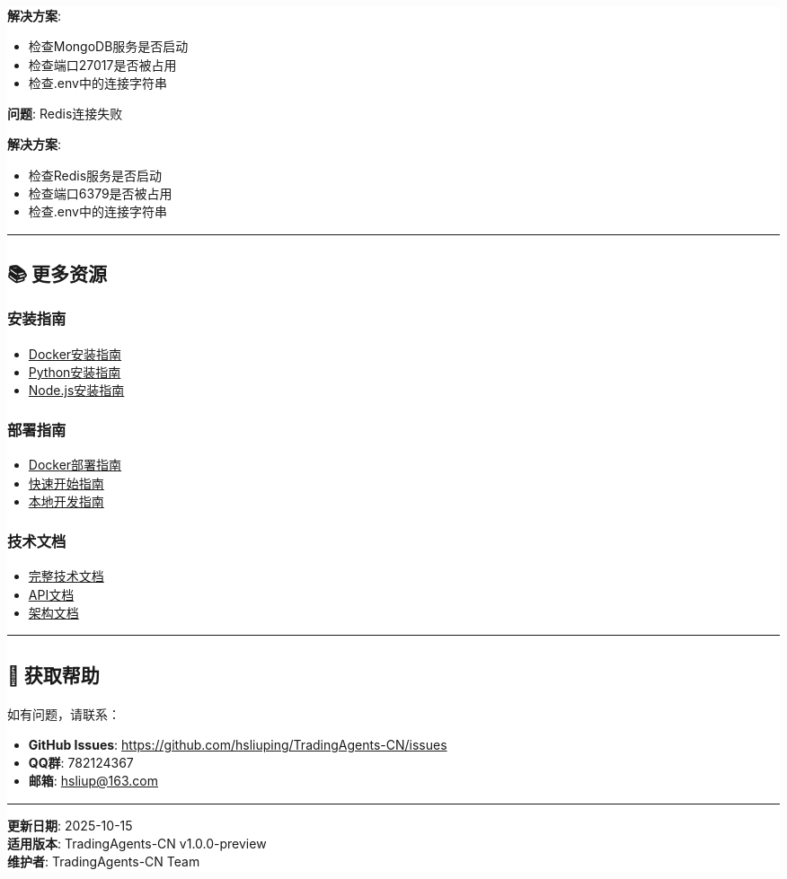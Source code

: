 **解决方案**:
- 检查MongoDB服务是否启动
- 检查端口27017是否被占用
- 检查.env中的连接字符串

**问题**: Redis连接失败

**解决方案**:
- 检查Redis服务是否启动
- 检查端口6379是否被占用
- 检查.env中的连接字符串

---

## 📚 更多资源

### 安装指南

- [Docker安装指南](docs/installation/01-install-docker.md)
- [Python安装指南](docs/installation/02-install-python.md)
- [Node.js安装指南](docs/installation/03-install-nodejs.md)

### 部署指南

- [Docker部署指南](DOCKER_DEPLOYMENT_v1.0.0.md)
- [快速开始指南](QUICKSTART_v1.0.0.md)
- [本地开发指南](docs/v1.0.0-preview/02-development/01-local-setup.md)

### 技术文档

- [完整技术文档](docs/v1.0.0-preview/)
- [API文档](http://localhost:8000/docs)
- [架构文档](docs/v1.0.0-preview/01-architecture/)

---

## 🤝 获取帮助

如有问题，请联系：

- **GitHub Issues**: https://github.com/hsliuping/TradingAgents-CN/issues
- **QQ群**: 782124367
- **邮箱**: hsliup@163.com

---

**更新日期**: 2025-10-15  
**适用版本**: TradingAgents-CN v1.0.0-preview  
**维护者**: TradingAgents-CN Team

